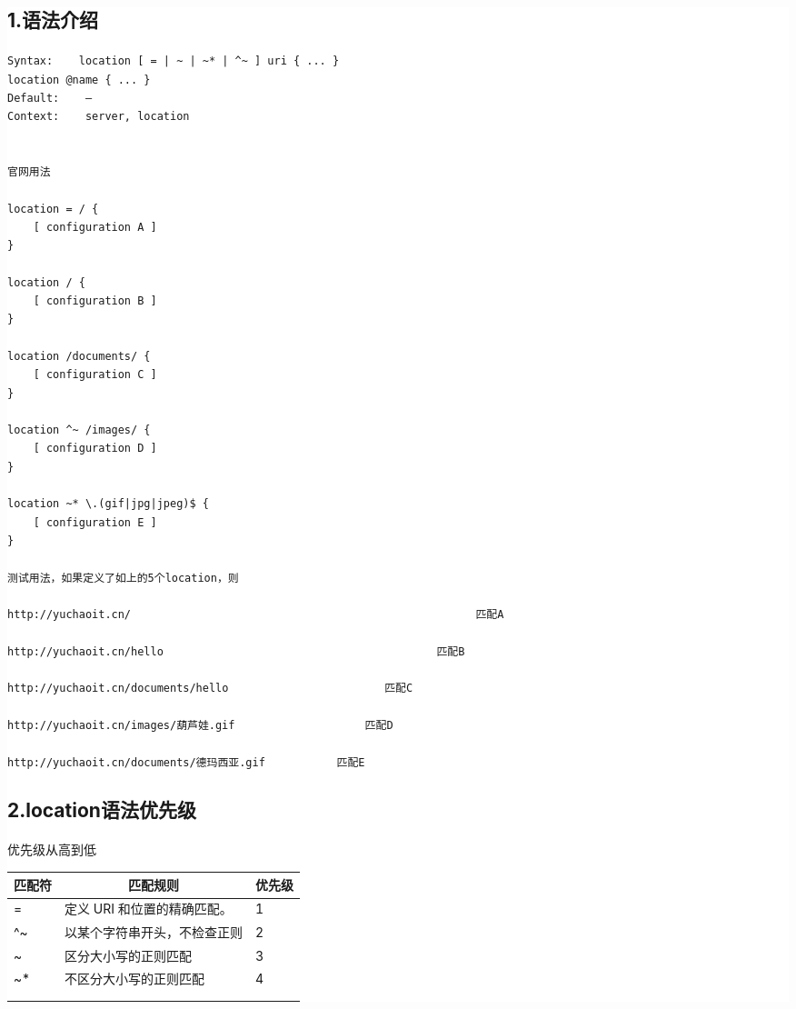 ## 1.语法介绍

```
Syntax:    location [ = | ~ | ~* | ^~ ] uri { ... }
location @name { ... }
Default:    —
Context:    server, location


官网用法

location = / {
    [ configuration A ]
}

location / {
    [ configuration B ]
}

location /documents/ {
    [ configuration C ]
}

location ^~ /images/ {
    [ configuration D ]
}

location ~* \.(gif|jpg|jpeg)$ {
    [ configuration E ]
}

测试用法，如果定义了如上的5个location，则

http://yuchaoit.cn/                                                     匹配A

http://yuchaoit.cn/hello                                          匹配B

http://yuchaoit.cn/documents/hello                        匹配C

http://yuchaoit.cn/images/葫芦娃.gif                    匹配D

http://yuchaoit.cn/documents/德玛西亚.gif           匹配E
```

## 2.location语法优先级

优先级从高到低

| 匹配符 | 匹配规则                     | 优先级 |
| ------ | ---------------------------- | ------ |
| =      | 定义 URI 和位置的精确匹配。  | 1      |
| ^~     | 以某个字符串开头，不检查正则 | 2      |
| ~      | 区分大小写的正则匹配         | 3      |
| ~*     | 不区分大小写的正则匹配       | 4      |
|        |                              |        |
|        |                              |        |
